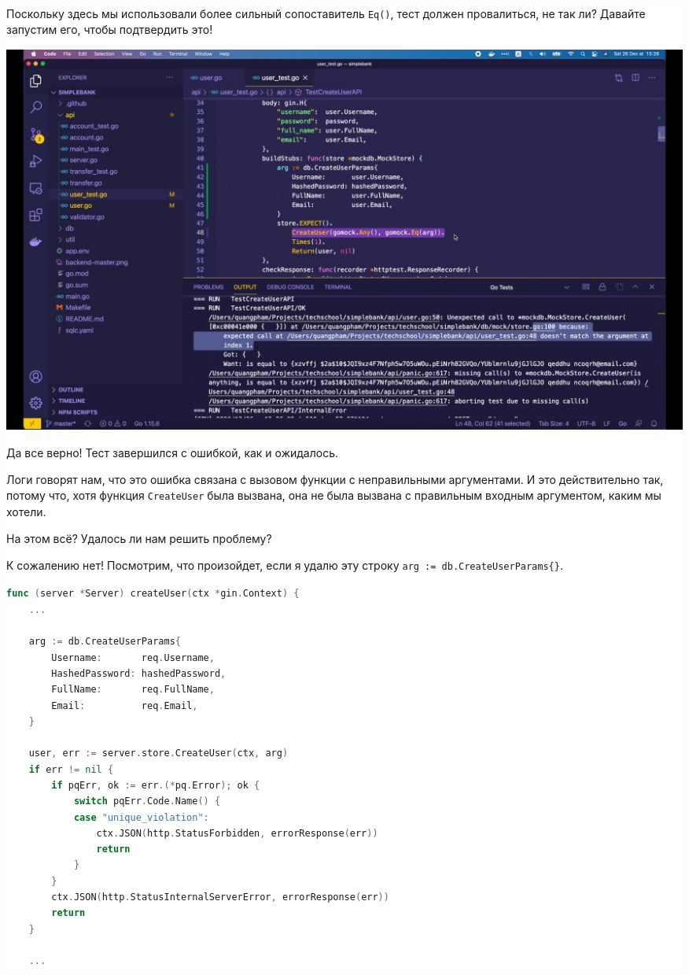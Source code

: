 Поскольку здесь мы использовали более сильный сопоставитель `Eq()`, тест 
должен провалиться, не так ли? Давайте запустим его, чтобы подтвердить это!

![](../images/part18/gurmh07q4p4dqi955hr8.jpeg)

Да все верно! Тест завершился с ошибкой, как и ожидалось.

Логи говорят нам, что это ошибка связана с вызовом функции с неправильными 
аргументами. И это действительно так, потому что, хотя функция `CreateUser` 
была вызвана, она не была вызвана с правильным входным аргументом, каким 
мы хотели.

На этом всё? Удалось ли нам решить проблему?

К сожалению нет! Посмотрим, что произойдет, если я удалю эту строку 
`arg := db.CreateUserParams{}`.

```go
func (server *Server) createUser(ctx *gin.Context) {
    ...

    arg := db.CreateUserParams{
        Username:       req.Username,
        HashedPassword: hashedPassword,
        FullName:       req.FullName,
        Email:          req.Email,
    }

    user, err := server.store.CreateUser(ctx, arg)
    if err != nil {
        if pqErr, ok := err.(*pq.Error); ok {
            switch pqErr.Code.Name() {
            case "unique_violation":
                ctx.JSON(http.StatusForbidden, errorResponse(err))
                return
            }
        }
        ctx.JSON(http.StatusInternalServerError, errorResponse(err))
        return
    }

    ...
```